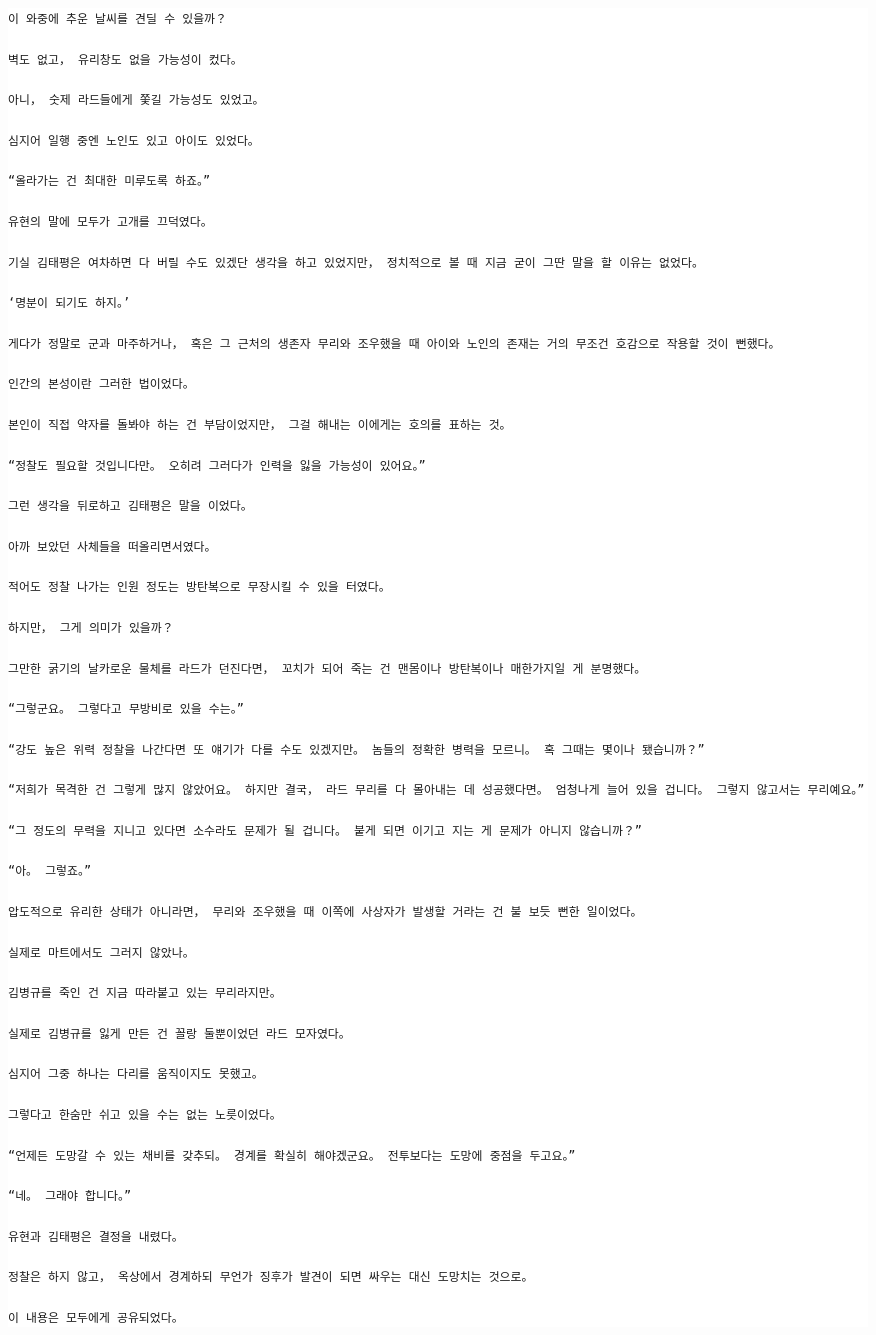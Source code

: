 	이 와중에 추운 날씨를 견딜 수 있을까？

	벽도 없고， 유리창도 없을 가능성이 컸다。

	아니， 숫제 라드들에게 쫓길 가능성도 있었고。

	심지어 일행 중엔 노인도 있고 아이도 있었다。

	“올라가는 건 최대한 미루도록 하죠。”

	유현의 말에 모두가 고개를 끄덕였다。

	기실 김태평은 여차하면 다 버릴 수도 있겠단 생각을 하고 있었지만， 정치적으로 볼 때 지금 굳이 그딴 말을 할 이유는 없었다。

	‘명분이 되기도 하지。’

	게다가 정말로 군과 마주하거나， 혹은 그 근처의 생존자 무리와 조우했을 때 아이와 노인의 존재는 거의 무조건 호감으로 작용할 것이 뻔했다。

	인간의 본성이란 그러한 법이었다。

	본인이 직접 약자를 돌봐야 하는 건 부담이었지만， 그걸 해내는 이에게는 호의를 표하는 것。

	“정찰도 필요할 것입니다만。 오히려 그러다가 인력을 잃을 가능성이 있어요。”

	그런 생각을 뒤로하고 김태평은 말을 이었다。

	아까 보았던 사체들을 떠올리면서였다。

	적어도 정찰 나가는 인원 정도는 방탄복으로 무장시킬 수 있을 터였다。

	하지만， 그게 의미가 있을까？

	그만한 굵기의 날카로운 물체를 라드가 던진다면， 꼬치가 되어 죽는 건 맨몸이나 방탄복이나 매한가지일 게 분명했다。

	“그렇군요。 그렇다고 무방비로 있을 수는。”

	“강도 높은 위력 정찰을 나간다면 또 얘기가 다를 수도 있겠지만。 놈들의 정확한 병력을 모르니。 혹 그때는 몇이나 됐습니까？”

	“저희가 목격한 건 그렇게 많지 않았어요。 하지만 결국， 라드 무리를 다 몰아내는 데 성공했다면。 엄청나게 늘어 있을 겁니다。 그렇지 않고서는 무리예요。”

	“그 정도의 무력을 지니고 있다면 소수라도 문제가 될 겁니다。 붙게 되면 이기고 지는 게 문제가 아니지 않습니까？”

	“아。 그렇죠。”

	압도적으로 유리한 상태가 아니라면， 무리와 조우했을 때 이쪽에 사상자가 발생할 거라는 건 불 보듯 뻔한 일이었다。

	실제로 마트에서도 그러지 않았나。

	김병규를 죽인 건 지금 따라붙고 있는 무리라지만。

	실제로 김병규를 잃게 만든 건 꼴랑 둘뿐이었던 라드 모자였다。

	심지어 그중 하나는 다리를 움직이지도 못했고。

	그렇다고 한숨만 쉬고 있을 수는 없는 노릇이었다。

	“언제든 도망갈 수 있는 채비를 갖추되。 경계를 확실히 해야겠군요。 전투보다는 도망에 중점을 두고요。”

	“네。 그래야 합니다。”

	유현과 김태평은 결정을 내렸다。

	정찰은 하지 않고， 옥상에서 경계하되 무언가 징후가 발견이 되면 싸우는 대신 도망치는 것으로。

	이 내용은 모두에게 공유되었다。
